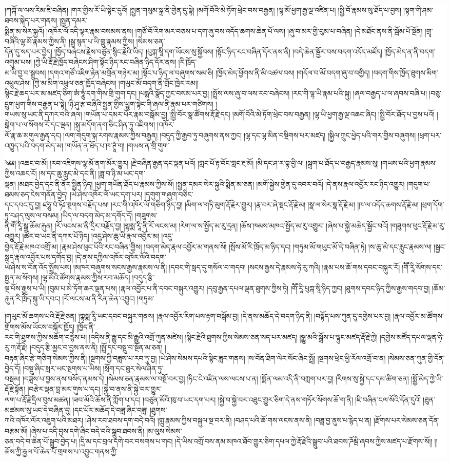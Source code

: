 །ཀཀྐོ་ལ་ལས་རིམ་ཇི་བཞིན། །གར་གྱིས་རོ་ཡི་སྟེང་དུའོ། །སྤྱན་གསུམ་སྐྲ་ནི་གྱེན་དུ་སྟེ། །མགོ་བོའི་མེ་ཏོག་ཕྲེང་བས་བརྒྱན། །ལྷ་མོ་ཕྱག་རྒྱ་ལྔ་འཛིན་པ། །སྤྱི་བོ་རྣམས་སུ་ཐོད་པ་བྱས། །སྟག་གི་ཤམ་ཐབས་སྐེད་པར་གནས། །སྤྱན་དམར་  
སྨིན་མ་སེར་སྐྱའོ། །འཁོར་ལོ་འདི་ལྟར་རྣམ་བསམས་ནས། །གཙོ་བོ་རིག་མར་བཅས་པ་དག་ཞུ་བས་འདོད་ཆགས་ཆེན་པོ་ལས། །ཞུ་བ་མར་གྱི་བུམ་པ་བཞིན། །དེ་མཐོང་ནས་ནི་སྦོམ་པོ་སྔོན། །གྲྭ་བཞིའི་ལྷ་མོ་རྣམས་ཀྱིས་ནི། །སྒྲ་སྙན་པ་ཡི་གླུ་རྣམས་ཀྱིས། །སེམས་ཅན་  
དོན་དུ་སད་པར་བྱེད། །ཁྱོད་བཞེངས་རྗེས་བཙུན་སྙིང་རྗེའི་ཡིད། །པུཀྐ་སཱི་དག་ཡོངས་སུ་སྐྱོབས། །སྟོང་ཉིད་རང་བཞིན་དོར་ནས་ནི། །བདེ་ཆེན་སྦྱོར་བས་བདག་འདོད་མཛོད། །ཁྱོད་མེད་ན་ནི་བདག་འགུམ་པས། །ཀྱེ་ཡི་རྡོ་རྗེ་ཁྱོད་བཞེངས་ཤིག་སྟོང་ཉིད་རང་བཞིན་ཉིད་དོར་ནས། །རི་ཁྲོད་  
མ་ཡི་བྱ་བ་སྒྲུབས། །དགའ་གཙོ་འཇིག་རྟེན་མགྲོན་གཉེར་མ། །སྟོང་པ་ཉིད་ལ་བཞུགས་སམ་ཅི། །ཁྱོད་མེད་ཕྱོགས་ནི་མི་འཚལ་བས། །གདོལ་བ་མོ་བདག་ཞུ་བ་བགྱིད། །བདག་གིས་ཁྱོད་ཐུགས་མིག་འཕྲུལ་ཤེས། །ཀྱེ་མ་མིག་འཕྲུལ་ཅན་ཁྱོད་བཞེངས། །གཡུང་མོ་བདག་ནི་གྲོང་ཁྱེར་རམ།།  
སྙིང་རྗེ་ཆད་པར་མ་མཛད་ཅིག་ཨཾ་ཧཱུཾ་དག་གིས་གྲི་གུག་དང། །པདྨའི་སྣོད་ཀྱང་བསམ་པར་བྱ། །སྤྲོས་ལས་ཞུ་བ་ལས་རབ་བཞེངས། །རང་གི་ལྷ་ཡི་རྣམ་པའི་སྐུ། །ཞལ་བརྒྱད་པ་ལ་ཞབས་བཞི་པ། །བཅུ་དྲུག་ཕྱག་གིས་བརྒྱན་པ་སྟེ། །ཉི་ཤུ་རྩ་བཞིའི་སྤྱན་གྱིས་ཕྱུག་སྟེང་གི་ཞལ་ནི་རྣམ་པར་གཙིགས། །  
གཡས་སུ་ཡང་ནི་དཀར་བའི་ཞལ། །གཡོན་པ་དམར་པོར་རྣམ་བསྒོམ་བྱ། །སྤྱི་བོར་སྣ་ཚོགས་རྡོ་རྗེ་དང། །མགོ་བོའི་མེ་ཏོག་ཕྲེང་བས་བརྒྱན། །ལྷ་ཡི་ཕྱག་རྒྱ་ལྔ་འཆང་ཞིང། །སྤྱི་བོར་ཐོད་པ་བྱས་པའོ། །སྒེག་པ་ལ་སོགས་རོ་དང་ལྡན། །སྐུ་མདོག་ནག་ཅིང་ཤིན་ཏུ་འཇིགས། །འཁོར་  
ལོ་རྣ་ཆ་མགུལ་རྒྱན་དང། །ལག་གདུག་སྐ་རགས་རྣམས་ཀྱིས་བརྒྱན། །བདུད་ཀྱི་རྒྱབ་ཏུ་བཞུགས་ནས་ཀྱང། །ལྷ་དང་ལྷ་མིན་བསྡིགས་པར་མཛད། །སྐྱིལ་ཀྲུང་ཕྱེད་པའི་གར་གྱིས་བཞུགས། །ཕྲག་པར་འཁྱུད་པའི་བདག་མེད་མ། །གཡོན་ན་ཐོད་པ་ཁ་ཊཱཾ་ག། །གཡས་ན་གྲི་གུག་  
  
༄༅། །འཆང་བ་མོ། །རབ་འཇིགས་ལྷ་མོ་ནག་མོར་གྱུར། །རྗེ་བཞིན་རྒྱན་དང་ལྡན་པའོ། །གླང་པོ་རྟ་བོང་གླང་རྔ་མོ། །མི་དང་ཤ་ར་བྷ་བྱི་ལ། །སྐྲག་པ་ཐོད་པ་བརྒྱད་རྣམས་སུ། །གཡས་པའི་ཕྱག་རྣམས་ཀྱིས་འཆང་ངོ། །ས་དང་ཆུ་རླུང་མེ་དང་ནི། །ཟླ་བ་ཉི་མ་ཡང་དག་  
ལྡན། །མཐར་བྱེད་དང་ནི་ནོར་སྦྱིན་ཉིད། །ཕྱག་གཡོན་ཐོད་པ་རྣམས་ཀྱིས་སོ། །སྤྱན་དམར་སེར་སྐྱའི་སྨིན་མ་ཅན། །མགོ་སྐྱེས་གྱེན་དུ་འབར་བའོ། །དེ་ནས་རྣལ་འབྱོར་རང་ཉིད་འགྱུར། །གདུག་པ་ཐམས་ཅད་ངེས་གནོན་བྱེད། །ཡེ་ཤེས་འཁོར་ལོ་ཡང་དག་པར། །དགུག་གཞུག་བཅིང་  
དང་དབང་དུ་བྱ། ཛཧཱུ་བཾ་ཧོཿ་སྔགས་བརྗོད་པས། །རང་གི་འཁོར་ལོ་གཅིག་ཉིད་བྱ། །མིག་ལ་གཏི་མུག་རྡོ་རྗེར་གྱུར། །རྣ་བར་ཞེ་སྡང་རྡོ་རྗེ་མ། །སྣ་ལ་སེར་སྣ་རྡོ་རྗེ་མ། །ཁ་ལ་འདོད་ཆགས་རྡོ་རྗེ་མ། །ཕྲག་དོག་ཏུ་བཤད་ལུས་ལ་བསམ། །ཡིད་ལ་བདག་མེད་མ་དགོད་དོ། །གཟུགས་  
ནི་གཽ་རཱི་སྒྲ་ཆོམ་རྐུན། །རོ་ལངས་མ་ནི་དྲིར་བརྗོད་བྱ། །གྷསྨ་རཱི་ནི་རོ་ལངས་མ། །རེག་ལ་ས་སྤྱོད་མ་རུ་དྲན། །ཆོས་ཁམས་མཁའ་སྤྱོད་མ་རུ་འགྱུར། །ཞེས་པ་སྐྱེ་མཆེད་སྦྱོང་བའོ། །གཟུགས་ཕུང་རྡོ་རྗེ་མ་རུ་འགྱུར། །ཚོར་བ་ཡང་ནི་དཀར་པོ་ཉིད། །འདུ་ཤེས་ཆུ་ཡི་རྣལ་འབྱོར་མ། །འདུ་  
བྱེད་རྡོ་རྗེ་མཁའ་འགྲོ་མ། །རྣམ་ཤེས་ཕུང་པོའི་རང་བཞིན་གྱིས། །བདག་མེད་རྣལ་འབྱོར་མ་གནས་སོ། །སྤོས་མོ་རི་ཁྲོད་མ་ཉིད་དང། །གཏུམ་མོ་གཡུང་མོ་དེ་བཞིན་ཏེ། །ས་ཆུ་མེ་དང་རླུང་རྣམས་ལ། །སྦྱང་སླད་རྣལ་འབྱོར་པས་དགོད་བྱ། །དེ་ནས་དཀྱིལ་འཁོར་འཁོར་ལོའི་བདག་  
ཡེ་ཤེས་ས་བོན་འོད་སྤྲོས་པས། །མཁར་བཞུགས་སངས་རྒྱས་རྣམས་ལ་ནི། །དབང་གི་སླད་དུ་གསོལ་བ་གདབ། །སངས་རྒྱས་དེ་རྣམས་ཧེ་རུ་ཀའི། །རྣམ་པས་ཆོ་གས་དབང་བསྐུར་རོ། །གཽ་རཱི་སོགས་དང་སྤྱན་མ་སོགས། །ལྷ་མོའི་ཚོགས་རྣམས་ཀྱིས་རབ་མཆོད། །བདུད་རྩི་  
ལྔ་པོས་རྒྱས་པ་ཡི། །བུམ་པ་མེ་ཏོག་ཆར་ལྡན་པས། །རྣལ་འབྱོར་པ་ནི་དབང་བསྐུར་འགྱུར། །དབུ་རྒྱན་དཔལ་ལྡན་ཐུགས་ཀྱིས་ཏེ། །གཽ་རཱི་པུཀྐ་སཱི་ཉིད་ཀྱང། །ཐུགས་དབང་ཉིད་ཀྱིས་རྒྱས་གདབ་བྱ། །ཆོམ་རྐུན་རི་ཁྲོད་སྐུ་ཡི་དབང། །རོ་ལངས་མ་ནི་རིན་ཆེན་འབྱུང། །གཏུམ་  
  
།གཡུང་མོ་ཆགས་པའི་རྡོ་རྗེ་ཅན། །གྷསྨ་རཱི་ཡང་དབང་བསྐུར་གནས། །རྣལ་འབྱོར་རིག་པས་རྟག་བསྒོམ་བྱ། །དེ་ནས་མཆོད་དེ་བདག་ཉིད་ནི། །བསྟོད་པས་ཀུན་དུ་དགྱེས་པར་བྱ། །རྣལ་འབྱོར་མ་ཚོགས་གྲོགས་མོས་ཡོངས་བསྐོར་ཁྱོད། །ཁྱོད་ནི་  
རང་གི་ཐུགས་ཀྱིས་མཆོག་བརྙེས་པ། །འདིས་ནི་རྒྱུ་དང་མི་རྒྱུའི་འགྲོ་ཀུན་མཛེས། །སྙིང་རྗེའི་ཐུགས་ཀྱིས་སེམས་ཅན་སད་པར་མཛད། །སྒྱུ་མའི་སྒྲོས་པ་ལྟུང་མཛད་རྡོ་རྗེ་ཀྱེ། །དགྱེས་མཛོད་དཔལ་ལྡན་ཧེ་རུ་ཀ་རྡོ་རྗེ། །བདུད་རྩི་མྱང་བ་བྱས་ནས་ནི། །སྤྲོ་དང་བསྡུ་བ་སྔོན་མ་ཅན། །  
བརྟན་ཞིང་རྩེ་གཅིག་སེམས་ཀྱིས་ནི། །སྔགས་ཀྱི་བཟླས་པ་རབ་ཏུ་བྱ། །ཡེ་ཤེས་སེམས་དཔའི་སྙིང་ཟླར་གནས། །ས་བོན་ཐིག་ལེར་སོང་ཞིང་སྤྲོ། །སྔགས་ཕྲེང་ཕྱི་རོལ་འགྲོ་བ་ན། །སེམས་ཅན་ཀུན་གྱི་དོན་བྱེད་དོ། །བསྡུ་ཞིང་སླར་ཡང་སྔགས་པ་ཡིས། །སྲོག་དང་ཐུར་སེལ་ཤིན་ཏུ་  
བསྡམ། །བཟླས་པ་བྱས་ནས་བསོད་ནམས་དེ། །སེམས་ཅན་རྣམས་ལ་བསྔོ་བར་བྱ། །ཏིང་ངེ་འཛིན་ལས་ལངས་པ་ན། །སྨོན་ལམ་འདི་ནི་བཀླག་པར་བྱ། །རིགས་སུ་སྐྱེ་དང་དམ་ཚིག་ཅན། །སྨྱོ་མེད་ཀྱེ་ཡི་རྡོ་རྗེ་སྟོན། །བརྩེར་ལྡན་བླ་མར་གུས་པ་དང། །སྐྱེ་བ་ནས་ནི་སྐྱེ་བར་གྱུར་  
ལག་པ་རྡོ་རྗེ་དྲིལ་བུས་མཚན། །ཟབ་མོའི་ཆོས་ནི་ཀློག་པ་དང། །བཙུན་མོའི་ཁུ་བ་ཡང་དག་པར། །སྐྱེ་བ་སྐྱེ་བར་འཐུང་གྱུར་ཅིག་དེ་ནས་གཏོར་སོགས་ཆོ་ག་ནི། །ཇི་བཞིན་ངལ་སོའི་དོན་དུའོ། །ཐུན་མཚམས་སུ་ཡང་དེ་བཞིན་དུ། །དང་པོར་མཆོད་དེ་བཟླ་ཞིང་བཟླ། །ཐུགས་  
ཀའི་འཁོར་ལོར་འཇུག་པའི་མཐར། །ཤེས་རབ་ཐབས་དག་བདེ་བའོ། །གླུ་རྣམས་ཀྱིས་བསྐུལ་སྔ་བར་ནི། །བཤད་པའི་ཆོ་གས་ལངས་ནས་ནི། །བཟླ་བྱ་ནུས་པ་རྙེད་པ་ན། །རྫོགས་པར་སེམས་ཅན་དོན་བརྩམ་མོ། །ཞེས་པ་འདི་བྱས་དགེ་ཞིང་བདེ་བའི་སྒྲུབ་ཐབས་ནི། །མ་ལུས་སེམས་  
ཅན་བདེ་བ་ཆེན་པོ་སྒྲུབ་བྱེད་པ། །དྲི་མ་དང་བྲལ་དགེ་བར་བསགས་པ་གང། །དེ་ཡིས་འགྲོ་བས་ནམ་མཁའ་ཐོབ་གྱུར་ཅིག་དཔལ་ཀྱེ་རྡོ་རྗེའི་སྒྲུབ་པའི་ཐབས་ཌོམྦི་ཞབས་ཀྱིས་མཛད་པ་རྫོགས་སོ།། །།ཆོས་ཀྱི་རྒྱལ་པོ་ཆེན་པོ་གྲགས་པ་འབྱུང་གནས་ཀྱི་  
  
